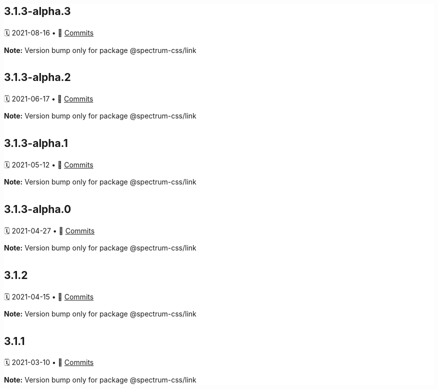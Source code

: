 <a name="3.1.3-alpha.3"></a>

## 3.1.3-alpha.3

🗓 2021-08-16 • 📝 [Commits](https://github.com/adobe/spectrum-css/compare/@spectrum-css/link@3.1.3-alpha.2...@spectrum-css/link@3.1.3-alpha.3)

**Note:** Version bump only for package @spectrum-css/link

<a name="3.1.3-alpha.2"></a>

## 3.1.3-alpha.2

🗓 2021-06-17 • 📝 [Commits](https://github.com/adobe/spectrum-css/compare/@spectrum-css/link@3.1.3-alpha.1...@spectrum-css/link@3.1.3-alpha.2)

**Note:** Version bump only for package @spectrum-css/link

<a name="3.1.3-alpha.1"></a>

## 3.1.3-alpha.1

🗓 2021-05-12 • 📝 [Commits](https://github.com/adobe/spectrum-css/compare/@spectrum-css/link@3.1.3-alpha.0...@spectrum-css/link@3.1.3-alpha.1)

**Note:** Version bump only for package @spectrum-css/link

<a name="3.1.3-alpha.0"></a>

## 3.1.3-alpha.0

🗓 2021-04-27 • 📝 [Commits](https://github.com/adobe/spectrum-css/compare/@spectrum-css/link@3.1.2...@spectrum-css/link@3.1.3-alpha.0)

**Note:** Version bump only for package @spectrum-css/link

<a name="3.1.2"></a>

## 3.1.2

🗓 2021-04-15 • 📝 [Commits](https://github.com/adobe/spectrum-css/compare/@spectrum-css/link@3.1.1...@spectrum-css/link@3.1.2)

**Note:** Version bump only for package @spectrum-css/link

<a name="3.1.1"></a>

## 3.1.1

🗓 2021-03-10 • 📝 [Commits](https://github.com/adobe/spectrum-css/compare/@spectrum-css/link@3.1.0...@spectrum-css/link@3.1.1)

**Note:** Version bump only for package @spectrum-css/link

<a name="3.1.0"></a>

